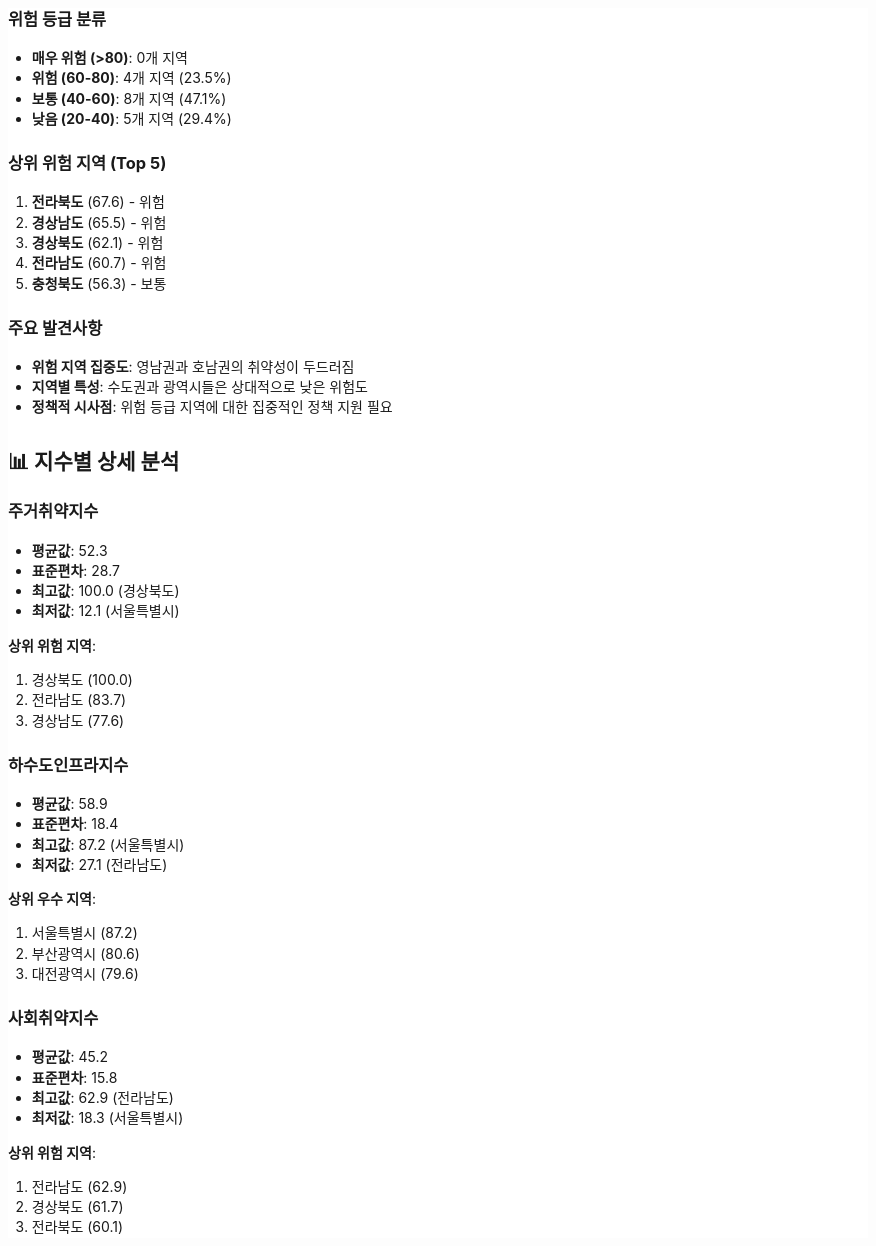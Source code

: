 ### 위험 등급 분류
- **매우 위험 (>80)**: 0개 지역
- **위험 (60-80)**: 4개 지역 (23.5%)
- **보통 (40-60)**: 8개 지역 (47.1%)
- **낮음 (20-40)**: 5개 지역 (29.4%)

### 상위 위험 지역 (Top 5)
1. **전라북도** (67.6) - 위험
2. **경상남도** (65.5) - 위험
3. **경상북도** (62.1) - 위험
4. **전라남도** (60.7) - 위험
5. **충청북도** (56.3) - 보통

### 주요 발견사항
- **위험 지역 집중도**: 영남권과 호남권의 취약성이 두드러짐
- **지역별 특성**: 수도권과 광역시들은 상대적으로 낮은 위험도
- **정책적 시사점**: 위험 등급 지역에 대한 집중적인 정책 지원 필요

## 📊 지수별 상세 분석

### 주거취약지수
- **평균값**: 52.3
- **표준편차**: 28.7
- **최고값**: 100.0 (경상북도)
- **최저값**: 12.1 (서울특별시)

**상위 위험 지역**:
1. 경상북도 (100.0)
2. 전라남도 (83.7)
3. 경상남도 (77.6)

### 하수도인프라지수
- **평균값**: 58.9
- **표준편차**: 18.4
- **최고값**: 87.2 (서울특별시)
- **최저값**: 27.1 (전라남도)

**상위 우수 지역**:
1. 서울특별시 (87.2)
2. 부산광역시 (80.6)
3. 대전광역시 (79.6)

### 사회취약지수
- **평균값**: 45.2
- **표준편차**: 15.8
- **최고값**: 62.9 (전라남도)
- **최저값**: 18.3 (서울특별시)

**상위 위험 지역**:
1. 전라남도 (62.9)
2. 경상북도 (61.7)
3. 전라북도 (60.1)
